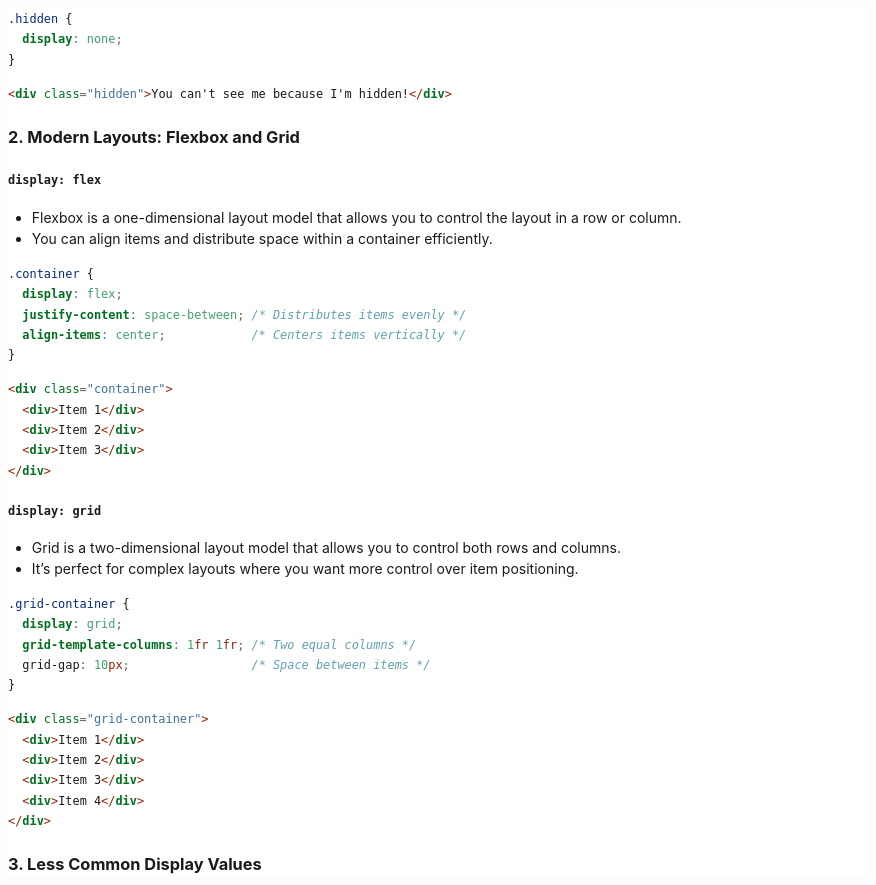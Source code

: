 ```css
.hidden {
  display: none;
}
```

```html
<div class="hidden">You can't see me because I'm hidden!</div>
```

### 2. **Modern Layouts: Flexbox and Grid**

#### `display: flex`

- Flexbox is a one-dimensional layout model that allows you to control the layout in a row or column.
- You can align items and distribute space within a container efficiently.

```css
.container {
  display: flex;
  justify-content: space-between; /* Distributes items evenly */
  align-items: center;            /* Centers items vertically */
}
```

```html
<div class="container">
  <div>Item 1</div>
  <div>Item 2</div>
  <div>Item 3</div>
</div>
```

#### `display: grid`

- Grid is a two-dimensional layout model that allows you to control both rows and columns.
- It’s perfect for complex layouts where you want more control over item positioning.

```css
.grid-container {
  display: grid;
  grid-template-columns: 1fr 1fr; /* Two equal columns */
  grid-gap: 10px;                 /* Space between items */
}
```

```html
<div class="grid-container">
  <div>Item 1</div>
  <div>Item 2</div>
  <div>Item 3</div>
  <div>Item 4</div>
</div>
```

### 3. **Less Common Display Values**
